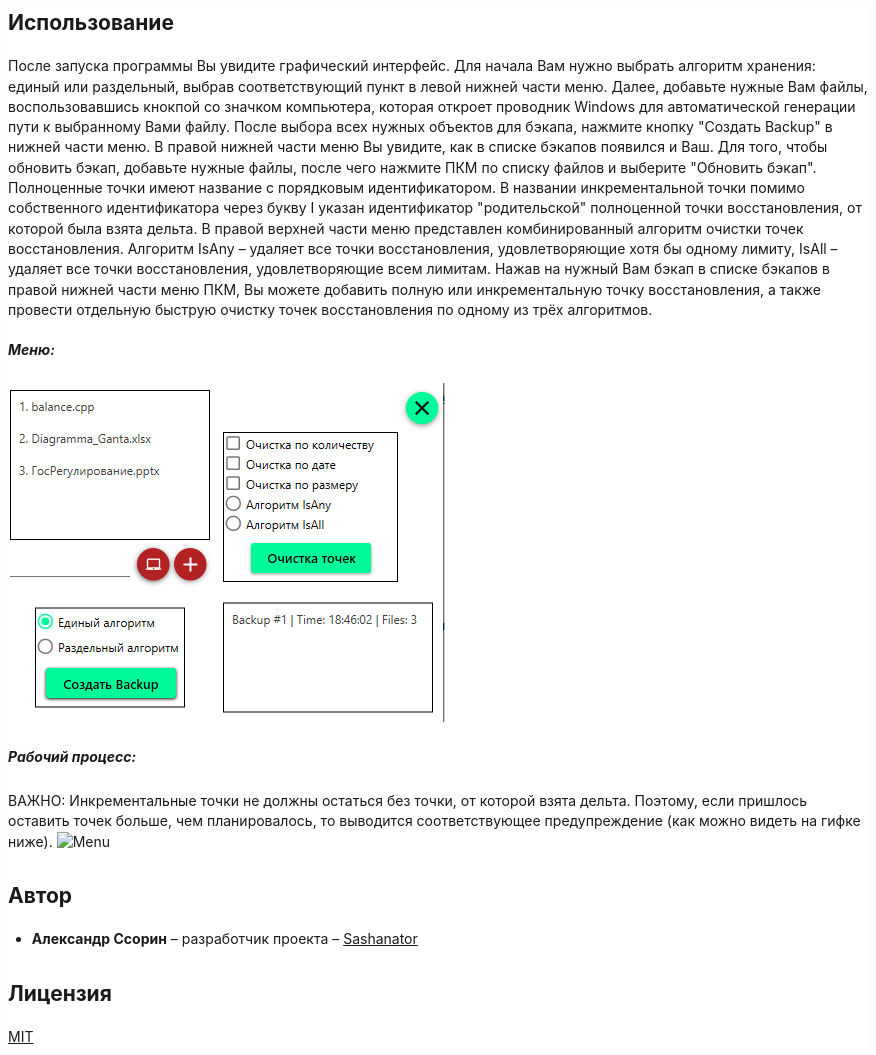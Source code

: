 ## Использование
После запуска программы Вы увидите графический интерфейс. Для начала Вам нужно выбрать алгоритм хранения: единый или раздельный, выбрав соответствующий пункт в левой нижней части меню. Далее, добавьте нужные Вам файлы, воспользовавшись кнокпой со значком компьютера, которая откроет проводник Windows для автоматической генерации пути к выбранному Вами файлу. После выбора всех нужных объектов для бэкапа, нажмите кнопку "Создать Backup" в нижней части меню. В правой нижней части меню Вы увидите, как в списке бэкапов появился и Ваш. Для того, чтобы обновить бэкап, добавьте нужные файлы, после чего нажмите ПКМ по списку файлов и выберите "Обновить бэкап". Полноценные точки имеют название с порядковым идентификатором. В названии инкрементальной точки помимо собственного идентификатора через букву I указан идентификатор "родительской" полноценной точки восстановления, от которой была взята дельта. В правой верхней части меню представлен комбинированный алгоритм очистки точек восстановления. Алгоритм IsAny – удаляет все точки восстановления, удовлетворяющие хотя бы одному лимиту, IsAll – удаляет все точки восстановления, удовлетворяющие всем лимитам. Нажав на нужный Вам бэкап в списке бэкапов в правой нижней части меню ПКМ, Вы можете добавить полную или инкрементальную точку восстановления, а также провести отдельную быструю очистку точек восстановления по одному из трёх алгоритмов.

##### Меню:
![Menu](https://github.com/Sashanator/SsorinBackupSystem/blob/main/SsorinBackupSystem/resources/menu.png)

##### Рабочий процесс:
ВАЖНО: Инкрементальные точки не должны остаться без точки, от которой взята дельта. Поэтому, если пришлось оставить точек больше, чем планировалось, то выводится соответствующее предупреждение (как можно видеть на гифке ниже).
![Menu](https://github.com/Sashanator/SsorinBackupSystem/blob/main/SsorinBackupSystem/resources/sample.gif)

## Автор

- **Александр Ссорин** – разработчик проекта – [Sashanator](github.com/Sashanator)

## Лицензия
[MIT](https://choosealicense.com/licenses/mit/)
